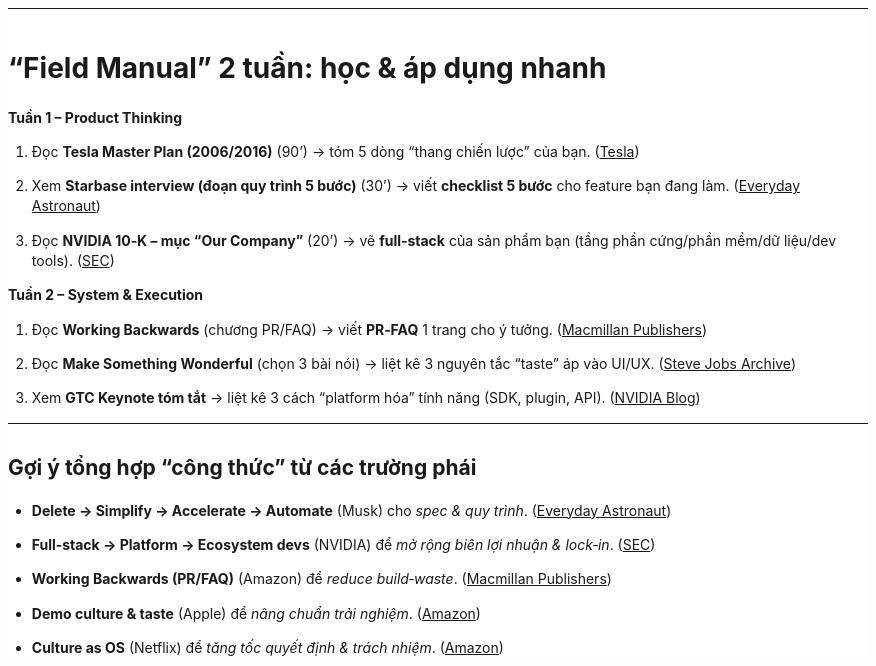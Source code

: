 
---

# “Field Manual” 2 tuần: học & áp dụng nhanh

**Tuần 1 – Product Thinking**

1. Đọc **Tesla Master Plan (2006/2016)** (90’) → tóm 5 dòng “thang chiến lược” của bạn. ([Tesla](https://www.tesla.com/secret-master-plan?utm_source=chatgpt.com "The Secret Tesla Motors Master Plan (just between you and me)"))
    
2. Xem **Starbase interview (đoạn quy trình 5 bước)** (30’) → viết **checklist 5 bước** cho feature bạn đang làm. ([Everyday Astronaut](https://everydayastronaut.com/starbase-tour-and-interview-with-elon-musk/?utm_source=chatgpt.com "Starbase Tour and Interview with Elon Musk - Everyday Astronaut"))
    
3. Đọc **NVIDIA 10‑K – mục “Our Company”** (20’) → vẽ **full‑stack** của sản phẩm bạn (tầng phần cứng/phần mềm/dữ liệu/dev tools). ([SEC](https://www.sec.gov/Archives/edgar/data/1045810/000104581025000023/nvda-20250126.htm "nvda-20250126"))
    

**Tuần 2 – System & Execution**

1. Đọc **Working Backwards** (chương PR/FAQ) → viết **PR‑FAQ** 1 trang cho ý tưởng. ([Macmillan Publishers](https://us.macmillan.com/books/9781250267597/workingbackwards/?utm_source=chatgpt.com "Working Backwards - Macmillan"))
    
2. Đọc **Make Something Wonderful** (chọn 3 bài nói) → liệt kê 3 nguyên tắc “taste” áp vào UI/UX. ([Steve Jobs Archive](https://stevejobsarchive.com/book/download?utm_source=chatgpt.com "Make Something Wonderful | Download the EBook | Steve Jobs Archive"))
    
3. Xem **GTC Keynote tóm tắt** → liệt kê 3 cách “platform hóa” tính năng (SDK, plugin, API). ([NVIDIA Blog](https://blogs.nvidia.com/blog/2024-gtc-keynote/?utm_source=chatgpt.com "‘We Created a Processor for the Generative AI Era,’ NVIDIA CEO Says ..."))
    

---

## Gợi ý tổng hợp “công thức” từ các trường phái

- **Delete → Simplify → Accelerate → Automate** (Musk) cho _spec & quy trình_. ([Everyday Astronaut](https://everydayastronaut.com/starbase-tour-and-interview-with-elon-musk/?utm_source=chatgpt.com "Starbase Tour and Interview with Elon Musk - Everyday Astronaut"))
    
- **Full‑stack → Platform → Ecosystem devs** (NVIDIA) để _mở rộng biên lợi nhuận & lock‑in_. ([SEC](https://www.sec.gov/Archives/edgar/data/1045810/000104581025000023/nvda-20250126.htm "nvda-20250126"))
    
- **Working Backwards (PR/FAQ)** (Amazon) để _reduce build‑waste_. ([Macmillan Publishers](https://us.macmillan.com/books/9781250267597/workingbackwards/?utm_source=chatgpt.com "Working Backwards - Macmillan"))
    
- **Demo culture & taste** (Apple) để _nâng chuẩn trải nghiệm_. ([Amazon](https://www.amazon.com/Creative-Selection-Inside-Apples-Process/dp/1250194466?utm_source=chatgpt.com "Creative Selection: Inside Apple's Design Process During the Golden Age ..."))
    
- **Culture as OS** (Netflix) để _tăng tốc quyết định & trách nhiệm_. ([Amazon](https://www.amazon.com/No-Rules-Netflix-Culture-Reinvention/dp/1984877860?utm_source=chatgpt.com "No Rules Rules: Netflix and the Culture of Reinvention: Hastings, Reed ..."))
    